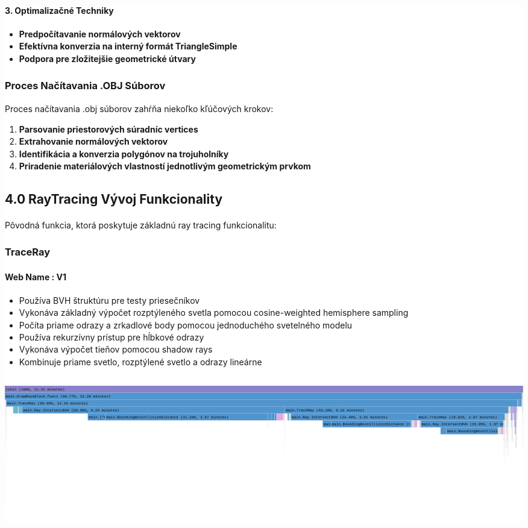 #### 3. Optimalizačné Techniky
- **Predpočítavanie normálových vektorov**
- **Efektívna konverzia na interný formát TriangleSimple**
- **Podpora pre zložitejšie geometrické útvary**

### Proces Načítavania .OBJ Súborov

Proces načítavania .obj súborov zahŕňa niekoľko kľúčových krokov:

1. **Parsovanie priestorových súradníc vertices**
2. **Extrahovanie normálových vektorov**
3. **Identifikácia a konverzia polygónov na trojuholníky**
4. **Priradenie materiálových vlastností jednotlivým geometrickým prvkom**

## 4.0 RayTracing Vývoj Funkcionality 

Pôvodná funkcia, ktorá poskytuje základnú ray tracing funkcionalitu:

### TraceRay

#### Web Name : V1

- Používa BVH štruktúru pre testy priesečníkov
- Vykonáva základný výpočet rozptýleného svetla pomocou cosine-weighted hemisphere sampling
- Počíta priame odrazy a zrkadlové body pomocou jednoduchého svetelného modelu
- Používa rekurzívny prístup pre hĺbkové odrazy
- Vykonáva výpočet tieňov pomocou shadow rays
- Kombinuje priame svetlo, rozptýlené svetlo a odrazy lineárne

![Profile](https://github.com/DarkBenky/GO-Draaw/blob/Float32Lighting/profiles/V1.png?raw=true)
---